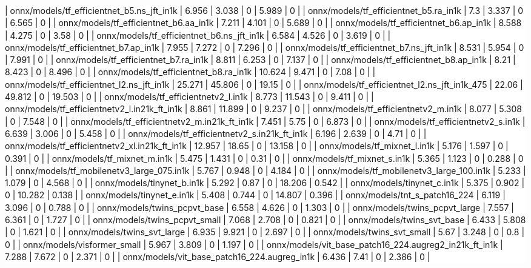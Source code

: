 | onnx/models/tf_efficientnet_b5.ns_jft_in1k                      |       6.956 |         3.038 |            0 |          5.989 |       0     |
| onnx/models/tf_efficientnet_b5.ra_in1k                          |       7.3   |         3.337 |            0 |          6.565 |       0     |
| onnx/models/tf_efficientnet_b6.aa_in1k                          |       7.211 |         4.101 |            0 |          5.689 |       0     |
| onnx/models/tf_efficientnet_b6.ap_in1k                          |       8.588 |         4.275 |            0 |          3.58  |       0     |
| onnx/models/tf_efficientnet_b6.ns_jft_in1k                      |       6.584 |         4.526 |            0 |          3.619 |       0     |
| onnx/models/tf_efficientnet_b7.ap_in1k                          |       7.955 |         7.272 |            0 |          7.296 |       0     |
| onnx/models/tf_efficientnet_b7.ns_jft_in1k                      |       8.531 |         5.954 |            0 |          7.991 |       0     |
| onnx/models/tf_efficientnet_b7.ra_in1k                          |       8.811 |         6.253 |            0 |          7.137 |       0     |
| onnx/models/tf_efficientnet_b8.ap_in1k                          |       8.21  |         8.423 |            0 |          8.496 |       0     |
| onnx/models/tf_efficientnet_b8.ra_in1k                          |      10.624 |         9.471 |            0 |          7.08  |       0     |
| onnx/models/tf_efficientnet_l2.ns_jft_in1k                      |      25.271 |        45.806 |            0 |         19.15  |       0     |
| onnx/models/tf_efficientnet_l2.ns_jft_in1k_475                  |      22.06  |        49.812 |            0 |         19.503 |       0     |
| onnx/models/tf_efficientnetv2_l.in1k                            |       8.773 |        11.543 |            0 |          9.411 |       0     |
| onnx/models/tf_efficientnetv2_l.in21k_ft_in1k                   |       8.861 |        11.899 |            0 |          9.237 |       0     |
| onnx/models/tf_efficientnetv2_m.in1k                            |       8.077 |         5.308 |            0 |          7.548 |       0     |
| onnx/models/tf_efficientnetv2_m.in21k_ft_in1k                   |       7.451 |         5.75  |            0 |          6.873 |       0     |
| onnx/models/tf_efficientnetv2_s.in1k                            |       6.639 |         3.006 |            0 |          5.458 |       0     |
| onnx/models/tf_efficientnetv2_s.in21k_ft_in1k                   |       6.196 |         2.639 |            0 |          4.71  |       0     |
| onnx/models/tf_efficientnetv2_xl.in21k_ft_in1k                  |      12.957 |        18.65  |            0 |         13.158 |       0     |
| onnx/models/tf_mixnet_l.in1k                                    |       5.176 |         1.597 |            0 |          0.391 |       0     |
| onnx/models/tf_mixnet_m.in1k                                    |       5.475 |         1.431 |            0 |          0.31  |       0     |
| onnx/models/tf_mixnet_s.in1k                                    |       5.365 |         1.123 |            0 |          0.288 |       0     |
| onnx/models/tf_mobilenetv3_large_075.in1k                       |       5.767 |         0.948 |            0 |          4.184 |       0     |
| onnx/models/tf_mobilenetv3_large_100.in1k                       |       5.233 |         1.079 |            0 |          4.568 |       0     |
| onnx/models/tinynet_b.in1k                                      |       5.292 |         0.87  |            0 |         18.206 |       0.542 |
| onnx/models/tinynet_c.in1k                                      |       5.375 |         0.902 |            0 |         10.282 |       0.138 |
| onnx/models/tinynet_e.in1k                                      |       5.408 |         0.744 |            0 |         14.807 |       0.396 |
| onnx/models/tnt_s_patch16_224                                   |       6.119 |         3.096 |            0 |          0.788 |       0     |
| onnx/models/twins_pcpvt_base                                    |       6.558 |         4.626 |            0 |          1.303 |       0     |
| onnx/models/twins_pcpvt_large                                   |       7.557 |         6.361 |            0 |          1.727 |       0     |
| onnx/models/twins_pcpvt_small                                   |       7.068 |         2.708 |            0 |          0.821 |       0     |
| onnx/models/twins_svt_base                                      |       6.433 |         5.808 |            0 |          1.621 |       0     |
| onnx/models/twins_svt_large                                     |       6.935 |         9.921 |            0 |          2.697 |       0     |
| onnx/models/twins_svt_small                                     |       5.67  |         3.248 |            0 |          0.8   |       0     |
| onnx/models/visformer_small                                     |       5.967 |         3.809 |            0 |          1.197 |       0     |
| onnx/models/vit_base_patch16_224.augreg2_in21k_ft_in1k          |       7.288 |         7.672 |            0 |          2.371 |       0     |
| onnx/models/vit_base_patch16_224.augreg_in1k                    |       6.436 |         7.41  |            0 |          2.386 |       0     |